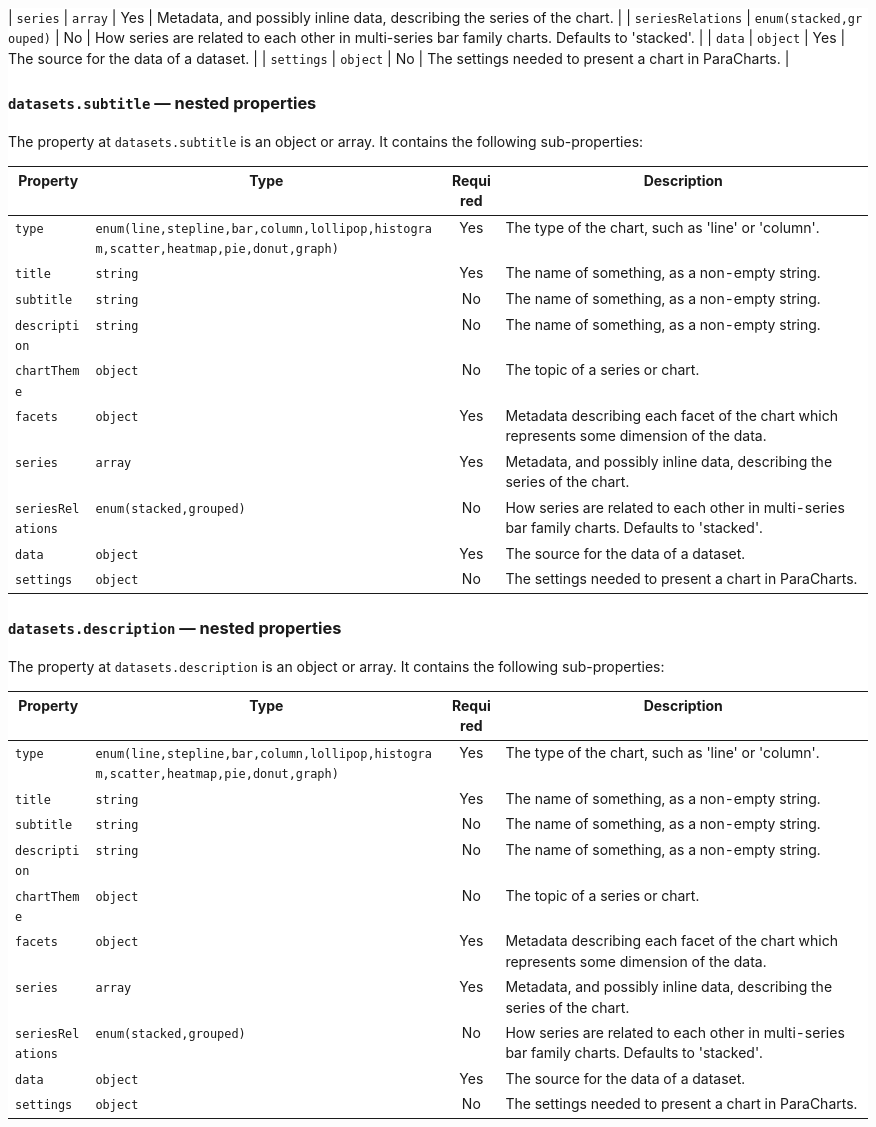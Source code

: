| `series` | `array` | Yes | Metadata, and possibly inline data, describing the series of the chart. |
| `seriesRelations` | `enum(stacked,grouped)` | No | How series are related to each other in multi-series bar family charts. Defaults to &#39;stacked&#39;. |
| `data` | `object` | Yes | The source for the data of a dataset. |
| `settings` | `object` | No | The settings needed to present a chart in ParaCharts. |


### `datasets.subtitle` — nested properties

The property at `datasets.subtitle` is an object or array. It contains the following
sub-properties:

| Property | Type | Required | Description |
|---|---|:---:|---|
| `type` | `enum(line,stepline,bar,column,lollipop,histogram,scatter,heatmap,pie,donut,graph)` | Yes | The type of the chart, such as &#39;line&#39; or &#39;column&#39;. |
| `title` | `string` | Yes | The name of something, as a non-empty string. |
| `subtitle` | `string` | No | The name of something, as a non-empty string. |
| `description` | `string` | No | The name of something, as a non-empty string. |
| `chartTheme` | `object` | No | The topic of a series or chart. |
| `facets` | `object` | Yes | Metadata describing each facet of the chart which represents some dimension of the data. |
| `series` | `array` | Yes | Metadata, and possibly inline data, describing the series of the chart. |
| `seriesRelations` | `enum(stacked,grouped)` | No | How series are related to each other in multi-series bar family charts. Defaults to &#39;stacked&#39;. |
| `data` | `object` | Yes | The source for the data of a dataset. |
| `settings` | `object` | No | The settings needed to present a chart in ParaCharts. |


### `datasets.description` — nested properties

The property at `datasets.description` is an object or array. It contains the following
sub-properties:

| Property | Type | Required | Description |
|---|---|:---:|---|
| `type` | `enum(line,stepline,bar,column,lollipop,histogram,scatter,heatmap,pie,donut,graph)` | Yes | The type of the chart, such as &#39;line&#39; or &#39;column&#39;. |
| `title` | `string` | Yes | The name of something, as a non-empty string. |
| `subtitle` | `string` | No | The name of something, as a non-empty string. |
| `description` | `string` | No | The name of something, as a non-empty string. |
| `chartTheme` | `object` | No | The topic of a series or chart. |
| `facets` | `object` | Yes | Metadata describing each facet of the chart which represents some dimension of the data. |
| `series` | `array` | Yes | Metadata, and possibly inline data, describing the series of the chart. |
| `seriesRelations` | `enum(stacked,grouped)` | No | How series are related to each other in multi-series bar family charts. Defaults to &#39;stacked&#39;. |
| `data` | `object` | Yes | The source for the data of a dataset. |
| `settings` | `object` | No | The settings needed to present a chart in ParaCharts. |
